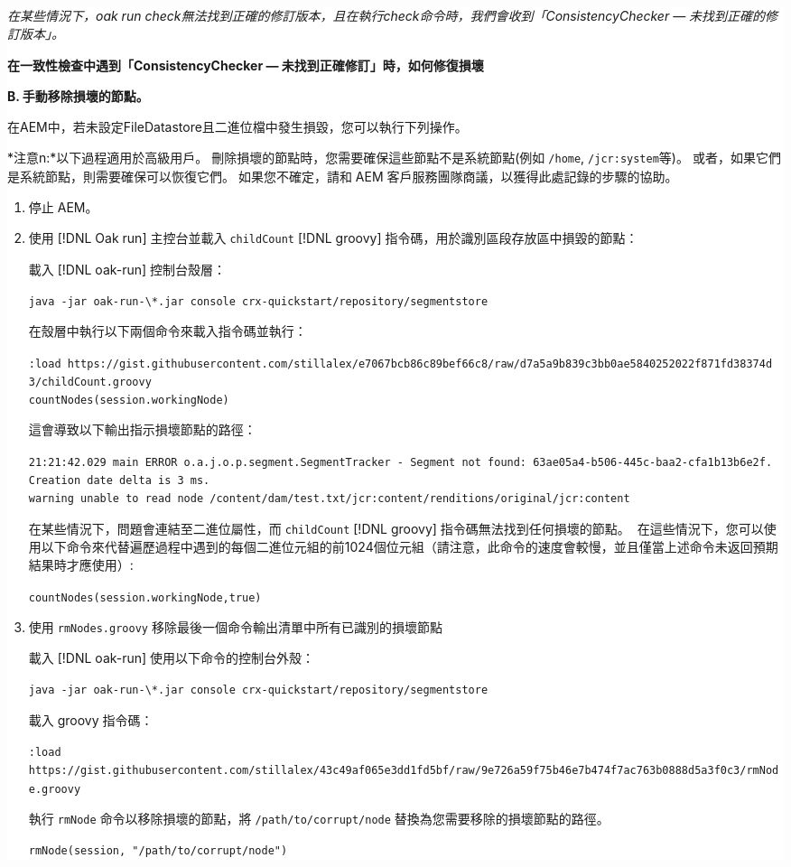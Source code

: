 *在某些情況下，oak run check無法找到正確的修訂版本，且在執行check命令時，我們會收到「ConsistencyChecker — 未找到正確的修訂版本」。*

<b>在一致性檢查中遇到「ConsistencyChecker — 未找到正確修訂」時，如何修復損壞</b>

<b>B. 手動移除損壞的節點。</b>

在AEM中，若未設定FileDatastore且二進位檔中發生損毀，您可以執行下列操作。

\*注意n:\*以下過程適用於高級用戶。 刪除損壞的節點時，您需要確保這些節點不是系統節點(例如 `/home`, `/jcr:system`等)。 或者，如果它們是系統節點，則需要確保可以恢復它們。   如果您不確定，請和 AEM 客戶服務團隊商議，以獲得此處記錄的步驟的協助。

1. 停止 AEM。

1. 使用 [!DNL Oak run] 主控台並載入 `childCount` [!DNL groovy] 指令碼，用於識別區段存放區中損毀的節點：

   載入 [!DNL oak-run] 控制台殼層：

   ```
   java -jar oak-run-\*.jar console crx-quickstart/repository/segmentstore
   ```

   在殼層中執行以下兩個命令來載入指令碼並執行：

   ```
   :load https://gist.githubusercontent.com/stillalex/e7067bcb86c89bef66c8/raw/d7a5a9b839c3bb0ae5840252022f871fd38374d3/childCount.groovy
   countNodes(session.workingNode)
   ```

   這會導致以下輸出指示損壞節點的路徑：

   ```
   21:21:42.029 main ERROR o.a.j.o.p.segment.SegmentTracker - Segment not found: 63ae05a4-b506-445c-baa2-cfa1b13b6e2f. Creation date delta is 3 ms.
   warning unable to read node /content/dam/test.txt/jcr:content/renditions/original/jcr:content
   ```

   在某些情況下，問題會連結至二進位屬性，而 `childCount` [!DNL groovy] 指令碼無法找到任何損壞的節點。  在這些情況下，您可以使用以下命令來代替遍歷過程中遇到的每個二進位元組的前1024個位元組（請注意，此命令的速度會較慢，並且僅當上述命令未返回預期結果時才應使用）:

   ```
   countNodes(session.workingNode,true)
   ```

1. 使用 `rmNodes.groovy` 移除最後一個命令輸出清單中所有已識別的損壞節點

   載入 [!DNL oak-run] 使用以下命令的控制台外殼：

   ```
   java -jar oak-run-\*.jar console crx-quickstart/repository/segmentstore
   ```

   載入 groovy 指令碼：

   ```
   :load
   https://gist.githubusercontent.com/stillalex/43c49af065e3dd1fd5bf/raw/9e726a59f75b46e7b474f7ac763b0888d5a3f0c3/rmNode.groovy
   ```

   執行 `rmNode` 命令以移除損壞的節點，將 `/path/to/corrupt/node` 替換為您需要移除的損壞節點的路徑。

   ```
   rmNode(session, "/path/to/corrupt/node")
   ```
